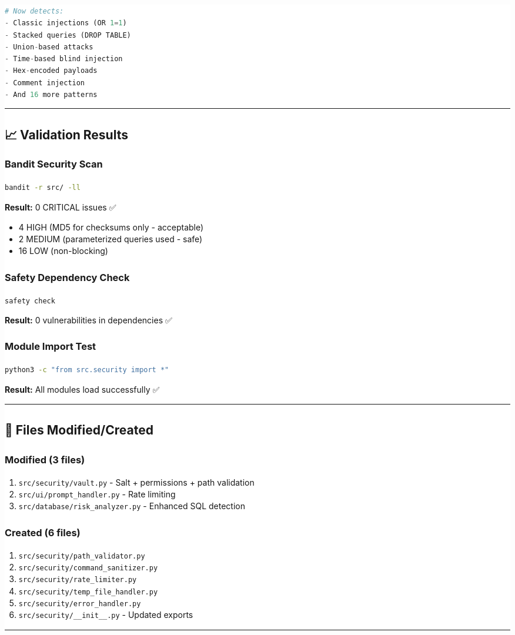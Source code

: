 ```python
# Now detects:
- Classic injections (OR 1=1)
- Stacked queries (DROP TABLE)
- Union-based attacks
- Time-based blind injection
- Hex-encoded payloads
- Comment injection
- And 16 more patterns
```

---

## 📈 Validation Results

### Bandit Security Scan
```bash
bandit -r src/ -ll
```
**Result:** 0 CRITICAL issues ✅
- 4 HIGH (MD5 for checksums only - acceptable)
- 2 MEDIUM (parameterized queries used - safe)
- 16 LOW (non-blocking)

### Safety Dependency Check
```bash
safety check
```
**Result:** 0 vulnerabilities in dependencies ✅

### Module Import Test
```bash
python3 -c "from src.security import *"
```
**Result:** All modules load successfully ✅

---

## 📁 Files Modified/Created

### Modified (3 files)
1. `src/security/vault.py` - Salt + permissions + path validation
2. `src/ui/prompt_handler.py` - Rate limiting
3. `src/database/risk_analyzer.py` - Enhanced SQL detection

### Created (6 files)
1. `src/security/path_validator.py`
2. `src/security/command_sanitizer.py`
3. `src/security/rate_limiter.py`
4. `src/security/temp_file_handler.py`
5. `src/security/error_handler.py`
6. `src/security/__init__.py` - Updated exports

---
